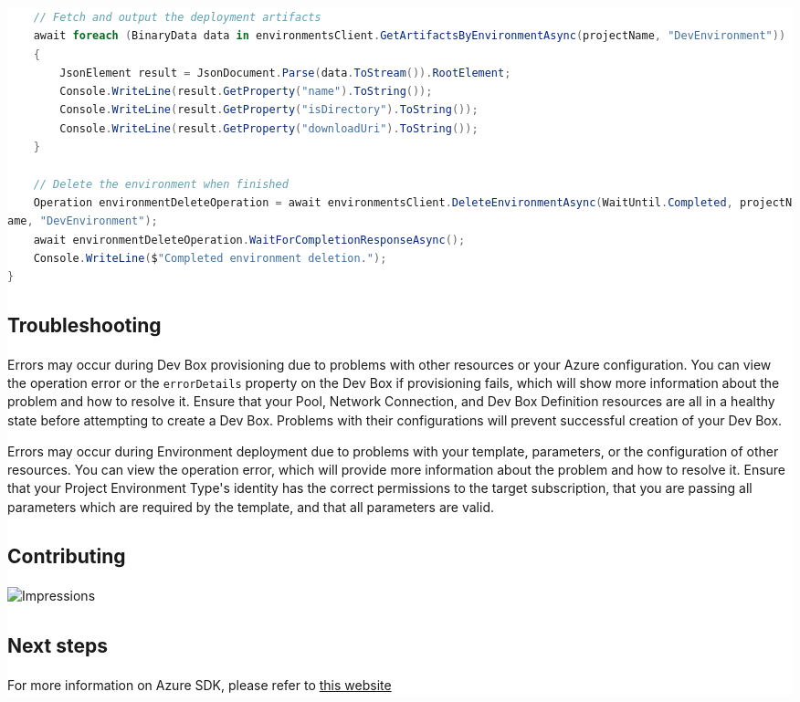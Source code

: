 ```C# Snippet:Azure_DevCenter_Environment_Scenario
    // Fetch and output the deployment artifacts
    await foreach (BinaryData data in environmentsClient.GetArtifactsByEnvironmentAsync(projectName, "DevEnvironment"))
    {
        JsonElement result = JsonDocument.Parse(data.ToStream()).RootElement;
        Console.WriteLine(result.GetProperty("name").ToString());
        Console.WriteLine(result.GetProperty("isDirectory").ToString());
        Console.WriteLine(result.GetProperty("downloadUri").ToString());
    }

    // Delete the environment when finished
    Operation environmentDeleteOperation = await environmentsClient.DeleteEnvironmentAsync(WaitUntil.Completed, projectName, "DevEnvironment");
    await environmentDeleteOperation.WaitForCompletionResponseAsync();
    Console.WriteLine($"Completed environment deletion.");
}
```

## Troubleshooting

Errors may occur during Dev Box provisioning due to problems with other resources or your Azure configuration. You can view the operation error or the `errorDetails` property on the Dev Box if provisioning fails, which will show more information about the problem and how to resolve it.
Ensure that your Pool, Network Connection, and Dev Box Definition resources are all in a healthy state before attempting to create a Dev Box. Problems with their configurations will prevent successful creation of your Dev Box.

Errors may occur during Environment deployment due to problems with your template, parameters, or the configuration of other resources. You can view the operation error, which will provide more information about the problem and how to resolve it.
Ensure that your Project Environment Type's identity has the correct permissions to the target subscription, that you are passing all parameters which are required by the template, and that all parameters are valid.

## Contributing


[style-guide-msft]: https://docs.microsoft.com/style-guide/capitalization
[style-guide-cloud]: https://aka.ms/azsdk/cloud-style-guide

![Impressions](https://azure-sdk-impressions.azurewebsites.net/api/impressions/azure-sdk-for-net/sdk/devcenter/Azure.Developer.DevCenter/README.png)

## Next steps

For more information on Azure SDK, please refer to [this website](https://azure.github.io/azure-sdk/)
